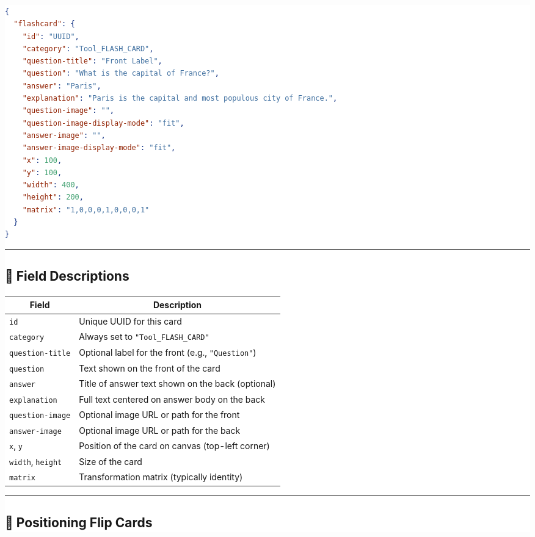 ```json
{
  "flashcard": {
    "id": "UUID",
    "category": "Tool_FLASH_CARD",
    "question-title": "Front Label",
    "question": "What is the capital of France?",
    "answer": "Paris",
    "explanation": "Paris is the capital and most populous city of France.",
    "question-image": "",
    "question-image-display-mode": "fit",
    "answer-image": "",
    "answer-image-display-mode": "fit",
    "x": 100,
    "y": 100,
    "width": 400,
    "height": 200,
    "matrix": "1,0,0,0,1,0,0,0,1"
  }
}
```

---

## 🔑 Field Descriptions

| Field                    | Description                                                     |
|--------------------------|-----------------------------------------------------------------|
| `id`                     | Unique UUID for this card                                       |
| `category`               | Always set to `"Tool_FLASH_CARD"`                               |
| `question-title`         | Optional label for the front (e.g., `"Question"`)               |
| `question`               | Text shown on the front of the card                             |
| `answer`                 | Title of answer text shown on the back (optional)               |
| `explanation`            | Full text centered on answer body on the back                   |
| `question-image`         | Optional image URL or path for the front                        |
| `answer-image`           | Optional image URL or path for the back                         |
| `x`, `y`                 | Position of the card on canvas (top-left corner)                |
| `width`, `height`        | Size of the card                                                |
| `matrix`                 | Transformation matrix (typically identity)                      |

---

## 📍 Positioning Flip Cards
